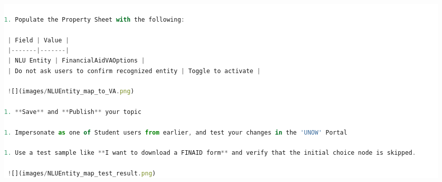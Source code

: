    ```js

1. Populate the Property Sheet with the following:

    | Field | Value |
    |-------|-------|
    | NLU Entity | FinancialAidVAOptions |
    | Do not ask users to confirm recognized entity | Toggle to activate |

    ![](images/NLUEntity_map_to_VA.png)

1. **Save** and **Publish** your topic

1. Impersonate as one of Student users from earlier, and test your changes in the 'UNOW' Portal

1. Use a test sample like **I want to download a FINAID form** and verify that the initial choice node is skipped.

    ![](images/NLUEntity_map_test_result.png)
